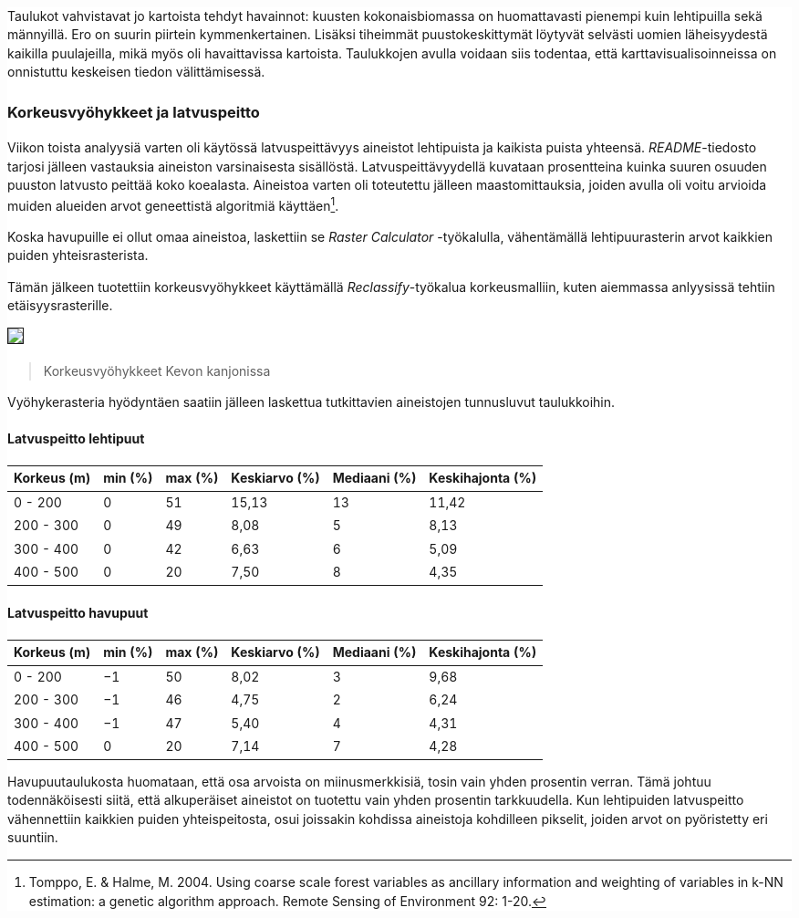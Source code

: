 Taulukot vahvistavat jo kartoista tehdyt havainnot: kuusten kokonaisbiomassa on huomattavasti pienempi kuin lehtipuilla sekä männyillä. Ero on suurin piirtein kymmenkertainen. Lisäksi tiheimmät puustokeskittymät löytyvät selvästi uomien läheisyydestä kaikilla puulajeilla, mikä myös oli havaittavissa kartoista. Taulukkojen avulla voidaan siis todentaa, että karttavisualisoinneissa on onnistuttu keskeisen tiedon välittämisessä.

### Korkeusvyöhykkeet ja latvuspeitto

Viikon toista analyysiä varten oli käytössä latvuspeittävyys aineistot lehtipuista ja kaikista puista yhteensä. _README_-tiedosto tarjosi jälleen vastauksia aineiston varsinaisesta sisällöstä. Latvuspeittävyydellä kuvataan prosentteina kuinka suuren osuuden puuston latvusto peittää koko koealasta. Aineistoa varten oli toteutettu jälleen maastomittauksia, joiden avulla oli voitu arvioida muiden alueiden arvot geneettistä algoritmiä käyttäen[^3].

Koska havupuille ei ollut omaa aineistoa, laskettiin se _Raster Calculator_ -työkalulla, vähentämällä lehtipuurasterin arvot kaikkien puiden yhteisrasterista.

Tämän jälkeen tuotettiin korkeusvyöhykkeet käyttämällä _Reclassify_-työkalua korkeusmalliin, kuten aiemmassa anlyysissä tehtiin etäisyysrasterille.

<img src="{{ site.base_url }}{% link /assets/imgs/GIS2/wk3/ZonalDEM.PNG %}" border="1">

> Korkeusvyöhykkeet Kevon kanjonissa

Vyöhykerasteria hyödyntäen saatiin jälleen laskettua tutkittavien aineistojen tunnusluvut taulukkoihin.

#### Latvuspeitto lehtipuut

| Korkeus (m) | min (%) | max (%) | Keskiarvo (%) | Mediaani (%) | Keskihajonta (%) |
| ----------- | ------- | ------- | ------------- | ------------ | ---------------- |
| 0 - 200     | 0       | 51      | 15,13         | 13           | 11,42            |
| 200 - 300   | 0       | 49      | 8,08          | 5            | 8,13             |
| 300 - 400   | 0       | 42      | 6,63          | 6            | 5,09             |
| 400 - 500   | 0       | 20      | 7,50          | 8            | 4,35             |

#### Latvuspeitto havupuut

| Korkeus (m) | min (%) | max (%) | Keskiarvo (%) | Mediaani (%) | Keskihajonta (%) |
| ----------- | ------- | ------- | ------------- | ------------ | ---------------- |
| 0 - 200     | −1      | 50      | 8,02          | 3            | 9,68             |
| 200 - 300   | −1      | 46      | 4,75          | 2            | 6,24             |
| 300 - 400   | −1      | 47      | 5,40          | 4            | 4,31             |
| 400 - 500   | 0       | 20      | 7,14          | 7            | 4,28             |

Havupuutaulukosta huomataan, että osa arvoista on miinusmerkkisiä, tosin vain yhden prosentin verran. Tämä johtuu todennäköisesti siitä, että alkuperäiset aineistot on tuotettu vain yhden prosentin tarkkuudella. Kun lehtipuiden latvuspeitto vähennettiin kaikkien puiden yhteispeitosta, osui joissakin kohdissa aineistoja kohdilleen pikselit, joiden arvot on pyöristetty eri suuntiin.


[^1]: MultiSpectral Instrument [https://sentinel.esa.int/web/sentinel/missions/sentinel-2/instrument-payload](https://sentinel.esa.int/web/sentinel/missions/sentinel-2/instrument-payload)
[^2]: Operational Land Imager [https://earth.esa.int/eogateway/instruments/oli-landsat-8-](https://earth.esa.int/eogateway/instruments/oli-landsat-8-)
[^3]: Tomppo, E. & Halme, M. 2004. Using coarse scale forest variables as ancillary information and weighting of variables in k-NN estimation: a genetic algorithm approach. Remote Sensing of Environment 92: 1-20.